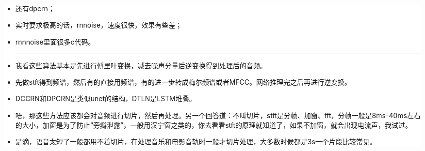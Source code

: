 - 还有dpcrn；

- 实时要求极高的话，rnnoise，速度很快，效果有些差；

- rnnnoise里面很多c代码。

  ---

- 我看这些算法基本是先进行傅里叶变换，减去噪声分量后逆变换得到处理后的音频。

- 先做stft得到频谱，然后有的直接用频谱，有的进一步转成梅尔频谱或者MFCC。网络推理完之后再进行逆变换。

- DCCRN和DPCRN是类似unet的结构，DTLN是LSTM堆叠。

- 唔，那这些方法应该都会对音频进行切片，然后再处理。另一个回答道：不叫切片，stft是分帧、加窗、fft，分帧一般是8ms-40ms左右的大小，加窗是为了防止“旁瓣泄露”，一般用汉宁窗之类的，你去看看stft的原理就知道了，如果不加窗，就会出现电流声，我试过。

- 是滴，语音太短了一般都用不着切片，在处理音乐和电影音轨时一般才切片处理，大多数时候都是3s一个片段比较常见。
